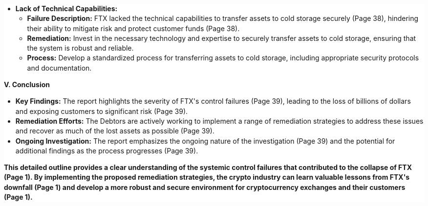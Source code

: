 * **Lack of Technical Capabilities:**
    * **Failure Description:** FTX lacked the technical capabilities to transfer assets to cold storage securely (Page 38), hindering their ability to mitigate risk and protect customer funds (Page 38). 
    * **Remediation:**  Invest in the necessary technology and expertise to securely transfer assets to cold storage, ensuring that the system is robust and reliable. 
    * **Process:**  Develop a standardized process for transferring assets to cold storage, including appropriate security protocols and documentation.

**V. Conclusion**

* **Key Findings:** The report highlights the severity of FTX's control failures (Page 39), leading to the loss of billions of dollars and exposing customers to significant risk (Page 39). 
* **Remediation Efforts:**  The Debtors are actively working to implement a range of remediation strategies to address these issues and recover as much of the lost assets as possible (Page 39). 
* **Ongoing Investigation:**  The report emphasizes the ongoing nature of the investigation (Page 39) and the potential for additional findings as the process progresses (Page 39).

**This detailed outline provides a clear understanding of the systemic control failures that contributed to the collapse of FTX (Page 1). By implementing the proposed remediation strategies, the crypto industry can learn valuable lessons from FTX's downfall (Page 1) and develop a more robust and secure environment for cryptocurrency exchanges and their customers (Page 1).** 


